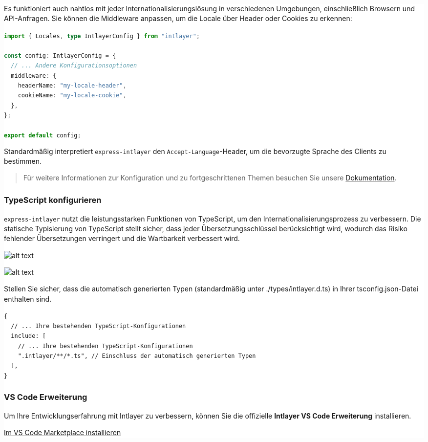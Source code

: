 Es funktioniert auch nahtlos mit jeder Internationalisierungslösung in verschiedenen Umgebungen, einschließlich Browsern und API-Anfragen. Sie können die Middleware anpassen, um die Locale über Header oder Cookies zu erkennen:

```typescript fileName="intlayer.config.ts" codeFormat="typescript"
import { Locales, type IntlayerConfig } from "intlayer";

const config: IntlayerConfig = {
  // ... Andere Konfigurationsoptionen
  middleware: {
    headerName: "my-locale-header",
    cookieName: "my-locale-cookie",
  },
};

export default config;
```

Standardmäßig interpretiert `express-intlayer` den `Accept-Language`-Header, um die bevorzugte Sprache des Clients zu bestimmen.

> Für weitere Informationen zur Konfiguration und zu fortgeschrittenen Themen besuchen Sie unsere [Dokumentation](/doc/concept/configuration).

### TypeScript konfigurieren

`express-intlayer` nutzt die leistungsstarken Funktionen von TypeScript, um den Internationalisierungsprozess zu verbessern. Die statische Typisierung von TypeScript stellt sicher, dass jeder Übersetzungsschlüssel berücksichtigt wird, wodurch das Risiko fehlender Übersetzungen verringert und die Wartbarkeit verbessert wird.

![alt text](https://github.com/aymericzip/intlayer/blob/main/docs/assets/autocompletion.png)

![alt text](https://github.com/aymericzip/intlayer/blob/main/docs/assets/translation_error.png)

Stellen Sie sicher, dass die automatisch generierten Typen (standardmäßig unter ./types/intlayer.d.ts) in Ihrer tsconfig.json-Datei enthalten sind.

```json5 fileName="tsconfig.json"
{
  // ... Ihre bestehenden TypeScript-Konfigurationen
  include: [
    // ... Ihre bestehenden TypeScript-Konfigurationen
    ".intlayer/**/*.ts", // Einschluss der automatisch generierten Typen
  ],
}
```

### VS Code Erweiterung

Um Ihre Entwicklungserfahrung mit Intlayer zu verbessern, können Sie die offizielle **Intlayer VS Code Erweiterung** installieren.

[Im VS Code Marketplace installieren](https://marketplace.visualstudio.com/items?itemName=intlayer.intlayer-vs-code-extension)
